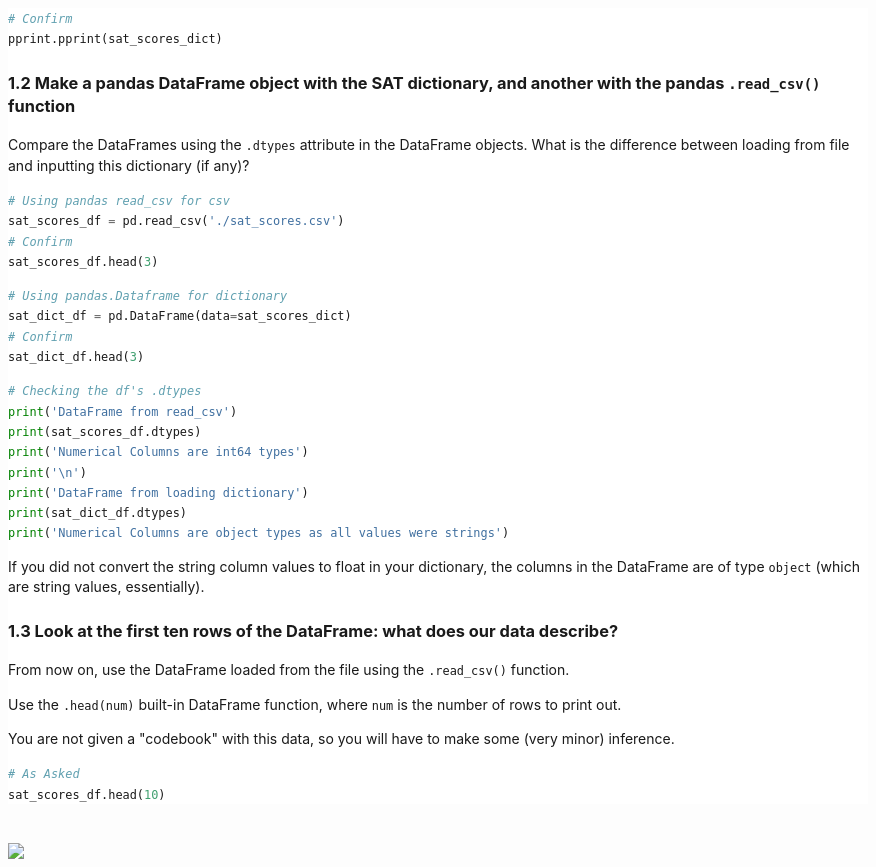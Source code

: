 ```python
# Confirm
pprint.pprint(sat_scores_dict)
```

### 1.2 Make a pandas DataFrame object with the SAT dictionary, and another with the pandas `.read_csv()` function

Compare the DataFrames using the `.dtypes` attribute in the DataFrame objects. What is the difference between loading from file and inputting this dictionary (if any)?

```python
# Using pandas read_csv for csv
sat_scores_df = pd.read_csv('./sat_scores.csv')
# Confirm
sat_scores_df.head(3)
```

```python
# Using pandas.Dataframe for dictionary
sat_dict_df = pd.DataFrame(data=sat_scores_dict)
# Confirm
sat_dict_df.head(3)
```

```python
# Checking the df's .dtypes
print('DataFrame from read_csv')
print(sat_scores_df.dtypes)
print('Numerical Columns are int64 types')
print('\n')
print('DataFrame from loading dictionary')
print(sat_dict_df.dtypes)
print('Numerical Columns are object types as all values were strings')
```

If you did not convert the string column values to float in your dictionary, the columns in the DataFrame are of type `object` (which are string values, essentially). 


### 1.3 Look at the first ten rows of the DataFrame: what does our data describe?

From now on, use the DataFrame loaded from the file using the `.read_csv()` function.

Use the `.head(num)` built-in DataFrame function, where `num` is the number of rows to print out.

You are not given a "codebook" with this data, so you will have to make some (very minor) inference.

```python
# As Asked
sat_scores_df.head(10)
```

<img src="http://imgur.com/l5NasQj.png" style="float: left; margin: 25px 15px 0px 0px; height: 25px">
